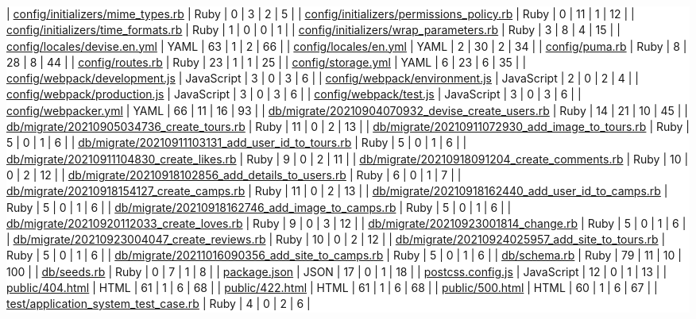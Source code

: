 | [config/initializers/mime_types.rb](/config/initializers/mime_types.rb) | Ruby | 0 | 3 | 2 | 5 |
| [config/initializers/permissions_policy.rb](/config/initializers/permissions_policy.rb) | Ruby | 0 | 11 | 1 | 12 |
| [config/initializers/time_formats.rb](/config/initializers/time_formats.rb) | Ruby | 1 | 0 | 0 | 1 |
| [config/initializers/wrap_parameters.rb](/config/initializers/wrap_parameters.rb) | Ruby | 3 | 8 | 4 | 15 |
| [config/locales/devise.en.yml](/config/locales/devise.en.yml) | YAML | 63 | 1 | 2 | 66 |
| [config/locales/en.yml](/config/locales/en.yml) | YAML | 2 | 30 | 2 | 34 |
| [config/puma.rb](/config/puma.rb) | Ruby | 8 | 28 | 8 | 44 |
| [config/routes.rb](/config/routes.rb) | Ruby | 23 | 1 | 1 | 25 |
| [config/storage.yml](/config/storage.yml) | YAML | 6 | 23 | 6 | 35 |
| [config/webpack/development.js](/config/webpack/development.js) | JavaScript | 3 | 0 | 3 | 6 |
| [config/webpack/environment.js](/config/webpack/environment.js) | JavaScript | 2 | 0 | 2 | 4 |
| [config/webpack/production.js](/config/webpack/production.js) | JavaScript | 3 | 0 | 3 | 6 |
| [config/webpack/test.js](/config/webpack/test.js) | JavaScript | 3 | 0 | 3 | 6 |
| [config/webpacker.yml](/config/webpacker.yml) | YAML | 66 | 11 | 16 | 93 |
| [db/migrate/20210904070932_devise_create_users.rb](/db/migrate/20210904070932_devise_create_users.rb) | Ruby | 14 | 21 | 10 | 45 |
| [db/migrate/20210905034736_create_tours.rb](/db/migrate/20210905034736_create_tours.rb) | Ruby | 11 | 0 | 2 | 13 |
| [db/migrate/20210911072930_add_image_to_tours.rb](/db/migrate/20210911072930_add_image_to_tours.rb) | Ruby | 5 | 0 | 1 | 6 |
| [db/migrate/20210911103131_add_user_id_to_tours.rb](/db/migrate/20210911103131_add_user_id_to_tours.rb) | Ruby | 5 | 0 | 1 | 6 |
| [db/migrate/20210911104830_create_likes.rb](/db/migrate/20210911104830_create_likes.rb) | Ruby | 9 | 0 | 2 | 11 |
| [db/migrate/20210918091204_create_comments.rb](/db/migrate/20210918091204_create_comments.rb) | Ruby | 10 | 0 | 2 | 12 |
| [db/migrate/20210918102856_add_details_to_users.rb](/db/migrate/20210918102856_add_details_to_users.rb) | Ruby | 6 | 0 | 1 | 7 |
| [db/migrate/20210918154127_create_camps.rb](/db/migrate/20210918154127_create_camps.rb) | Ruby | 11 | 0 | 2 | 13 |
| [db/migrate/20210918162440_add_user_id_to_camps.rb](/db/migrate/20210918162440_add_user_id_to_camps.rb) | Ruby | 5 | 0 | 1 | 6 |
| [db/migrate/20210918162746_add_image_to_camps.rb](/db/migrate/20210918162746_add_image_to_camps.rb) | Ruby | 5 | 0 | 1 | 6 |
| [db/migrate/20210920112033_create_loves.rb](/db/migrate/20210920112033_create_loves.rb) | Ruby | 9 | 0 | 3 | 12 |
| [db/migrate/20210923001814_change.rb](/db/migrate/20210923001814_change.rb) | Ruby | 5 | 0 | 1 | 6 |
| [db/migrate/20210923004047_create_reviews.rb](/db/migrate/20210923004047_create_reviews.rb) | Ruby | 10 | 0 | 2 | 12 |
| [db/migrate/20210924025957_add_site_to_tours.rb](/db/migrate/20210924025957_add_site_to_tours.rb) | Ruby | 5 | 0 | 1 | 6 |
| [db/migrate/20211016090356_add_site_to_camps.rb](/db/migrate/20211016090356_add_site_to_camps.rb) | Ruby | 5 | 0 | 1 | 6 |
| [db/schema.rb](/db/schema.rb) | Ruby | 79 | 11 | 10 | 100 |
| [db/seeds.rb](/db/seeds.rb) | Ruby | 0 | 7 | 1 | 8 |
| [package.json](/package.json) | JSON | 17 | 0 | 1 | 18 |
| [postcss.config.js](/postcss.config.js) | JavaScript | 12 | 0 | 1 | 13 |
| [public/404.html](/public/404.html) | HTML | 61 | 1 | 6 | 68 |
| [public/422.html](/public/422.html) | HTML | 61 | 1 | 6 | 68 |
| [public/500.html](/public/500.html) | HTML | 60 | 1 | 6 | 67 |
| [test/application_system_test_case.rb](/test/application_system_test_case.rb) | Ruby | 4 | 0 | 2 | 6 |